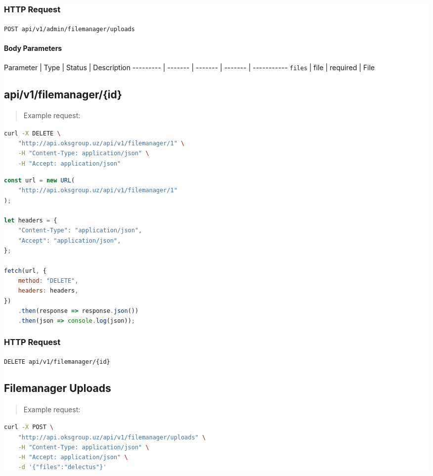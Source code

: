

### HTTP Request
`POST api/v1/admin/filemanager/uploads`

#### Body Parameters
Parameter | Type | Status | Description
--------- | ------- | ------- | ------- | -----------
    `files` | file |  required  | File
    



## api/v1/filemanager/{id}
> Example request:

```bash
curl -X DELETE \
    "http://api.oksgroup.uz/api/v1/filemanager/1" \
    -H "Content-Type: application/json" \
    -H "Accept: application/json"
```

```javascript
const url = new URL(
    "http://api.oksgroup.uz/api/v1/filemanager/1"
);

let headers = {
    "Content-Type": "application/json",
    "Accept": "application/json",
};

fetch(url, {
    method: "DELETE",
    headers: headers,
})
    .then(response => response.json())
    .then(json => console.log(json));
```



### HTTP Request
`DELETE api/v1/filemanager/{id}`





## Filemanager Uploads

> Example request:

```bash
curl -X POST \
    "http://api.oksgroup.uz/api/v1/filemanager/uploads" \
    -H "Content-Type: application/json" \
    -H "Accept: application/json" \
    -d '{"files":"delectus"}'

```
